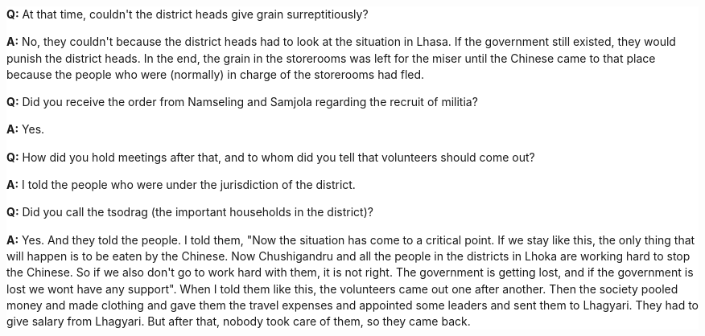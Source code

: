 **Q:**  At that time, couldn't the district heads give grain surreptitiously?   

**A:**  No, they couldn't because the district heads had to look at the situation in Lhasa. If the government still existed, they would punish the district heads. In the end, the grain in the storerooms was left for the miser until the Chinese came to that place because the people who were (normally) in charge of the storerooms had fled.   

**Q:**  Did you receive the order from Namseling and Samjola regarding the recruit of militia?   

**A:**  Yes.   

**Q:**  How did you hold meetings after that, and to whom did you tell that volunteers should come out?   

**A:**  I told the people who were under the jurisdiction of the district.   

**Q:**  Did you call the tsodrag (the important households in the district)?   

**A:**  Yes. And they told the people. I told them, "Now the situation has come to a critical point. If we stay like this, the only thing that will happen is to be eaten by the Chinese. Now Chushigandru and all the people in the districts in Lhoka are working hard to stop the Chinese. So if we also don't go to work hard with them, it is not right. The government is getting lost, and if the government is lost we wont have any support". When I told them like this, the volunteers came out one after another. Then the society pooled money and made clothing and gave them the travel expenses and appointed some leaders and sent them to Lhagyari. They had to give salary from Lhagyari. But after that, nobody took care of them, so they came back.   

